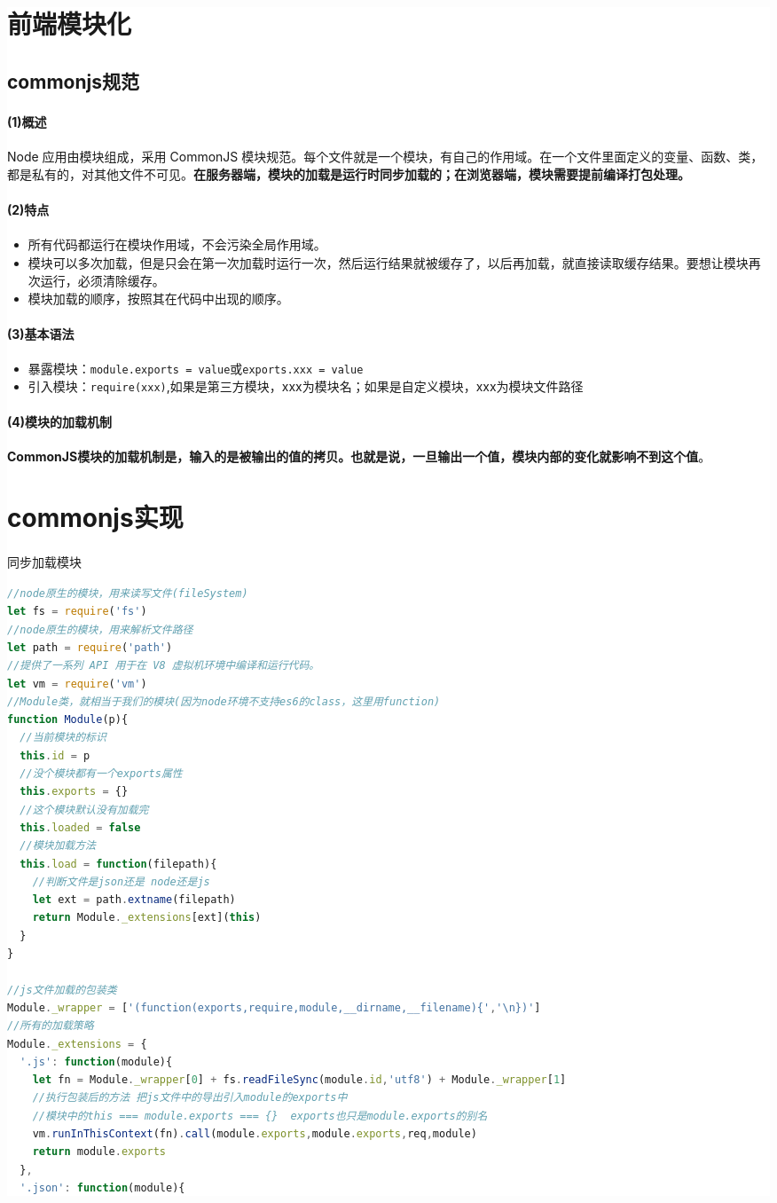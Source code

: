 # 前端模块化

## commonjs规范

#### (1)概述

Node 应用由模块组成，采用 CommonJS 模块规范。每个文件就是一个模块，有自己的作用域。在一个文件里面定义的变量、函数、类，都是私有的，对其他文件不可见。**在服务器端，模块的加载是运行时同步加载的；在浏览器端，模块需要提前编译打包处理。**

#### (2)特点

- 所有代码都运行在模块作用域，不会污染全局作用域。
- 模块可以多次加载，但是只会在第一次加载时运行一次，然后运行结果就被缓存了，以后再加载，就直接读取缓存结果。要想让模块再次运行，必须清除缓存。
- 模块加载的顺序，按照其在代码中出现的顺序。

#### (3)基本语法

- 暴露模块：`module.exports = value`或`exports.xxx = value`
- 引入模块：`require(xxx)`,如果是第三方模块，xxx为模块名；如果是自定义模块，xxx为模块文件路径

#### (4)模块的加载机制

**CommonJS模块的加载机制是，输入的是被输出的值的拷贝。也就是说，一旦输出一个值，模块内部的变化就影响不到这个值**。

# commonjs实现

同步加载模块

```js
//node原生的模块，用来读写文件(fileSystem)
let fs = require('fs')
//node原生的模块，用来解析文件路径
let path = require('path')
//提供了一系列 API 用于在 V8 虚拟机环境中编译和运行代码。
let vm = require('vm')
//Module类，就相当于我们的模块(因为node环境不支持es6的class，这里用function)
function Module(p){
  //当前模块的标识
  this.id = p
  //没个模块都有一个exports属性
  this.exports = {}
  //这个模块默认没有加载完
  this.loaded = false
  //模块加载方法
  this.load = function(filepath){
    //判断文件是json还是 node还是js
    let ext = path.extname(filepath)
    return Module._extensions[ext](this)
  }
}

//js文件加载的包装类
Module._wrapper = ['(function(exports,require,module,__dirname,__filename){','\n})']
//所有的加载策略
Module._extensions = {
  '.js': function(module){
    let fn = Module._wrapper[0] + fs.readFileSync(module.id,'utf8') + Module._wrapper[1]
    //执行包装后的方法 把js文件中的导出引入module的exports中
    //模块中的this === module.exports === {}  exports也只是module.exports的别名
    vm.runInThisContext(fn).call(module.exports,module.exports,req,module)
    return module.exports
  },
  '.json': function(module){
```